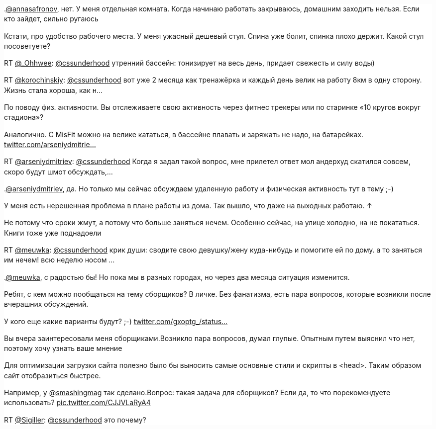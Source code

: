 .<a href="https://twitter.com/annasafronov" title="Anna Safronova">@annasafronov</a>, нет. У меня отдельная комната. Когда начинаю работать закрываюсь, домашним заходить нельзя. Если кто зайдет, сильно ругаюсь

Кстати, про удобство рабочего места. У меня ужасный дешевый стул. Спина уже болит, спинка плохо держит. Какой стул посоветуете?

RT <a href="https://twitter.com/_Ohhwee" title="Ohhwee">@_Ohhwee</a>: <a href="https://twitter.com/cssunderhood" title="Верстальщик">@cssunderhood</a> утренний бассейн: тонизирует на весь день, придает свежесть и силу воды)

RT <a href="https://twitter.com/korochinskiy" title="Антон Корочинский">@korochinskiy</a>: <a href="https://twitter.com/cssunderhood" title="Верстальщик">@cssunderhood</a> вот уже 2 месяца как тренажёрка и каждый день велик на работу 8км в одну сторону. Жизнь стала хороша, как н…

По поводу физ. активности. Вы отслеживаете свою активность через фитнес трекеры или по старинке «10 кругов вокруг стадиона»?

Аналогично. С MisFit можно на велике кататься, в бассейне плавать и заряжать не надо, на батарейках. <a href="https://t.co/ooC9D1U1fj">twitter.com/arseniydmitrie…</a>

RT <a href="https://twitter.com/arseniydmitriev" title="Арсений Дмитриев">@arseniydmitriev</a>: <a href="https://twitter.com/cssunderhood" title="Верстальщик">@cssunderhood</a> Когда я задал такой вопрос, мне прилетел ответ мол андерхуд скатился совсем, скоро будут шмот обсуждать,…

.<a href="https://twitter.com/arseniydmitriev" title="Арсений Дмитриев">@arseniydmitriev</a>, да. Но только мы сейчас обсуждаем удаленную работу и физическая активность тут в тему ;-)

У меня есть нерешенная проблема в плане работы из дома. Так вышло, что даже на выходных работаю. ↑

Не потому что сроки жмут, а потому что больше заняться нечем. Особенно сейчас, на улице холодно, на не покататься. Книги тоже уже поднадоели

RT <a href="https://twitter.com/meuwka" title="Nataliya Karatkova">@meuwka</a>: <a href="https://twitter.com/cssunderhood" title="Верстальщик">@cssunderhood</a> крик души: сводите свою девушку/жену куда-нибудь и помогите ей по дому. а то заняться им нечем! всю неделю носом …

.<a href="https://twitter.com/meuwka" title="Nataliya Karatkova">@meuwka</a>, с радостью бы! Но пока мы в разных городах, но через два месяца ситуация изменится.

Ребят, с кем можно пообщаться на тему сборщиков? В личке. Без фанатизма, есть пара вопросов, которые возникли после вчерашних обсуждений.

У кого еще какие варианты будут? ;-) <a href="https://t.co/DZ66Icu0pq">twitter.com/gxoptg_/status…</a>

Вы вчера заинтересовали меня сборщиками.Возникло пара вопросов, думал глупые. Опытным путем выяснил что нет, поэтому хочу узнать ваше мнение

Для оптимизации загрузки сайта полезно было бы выносить самые основные стили и скрипты в &lt;head&gt;. Таким образом сайт отобразиться быстрее.

Например, у <a href="https://twitter.com/smashingmag" title="Smashing Magazine">@smashingmag</a> так сделано.Вопрос: такая задача для сборщиков? Если да, то что порекомендуете использовать? <a href="http://t.co/CJJVLaRyA4">pic.twitter.com/CJJVLaRyA4</a>

RT <a href="https://twitter.com/Sigiller" title="S̳ị̴͙̣̞g̜͞i̴̥̯l͕ler">@Sigiller</a>: <a href="https://twitter.com/cssunderhood" title="Верстальщик">@cssunderhood</a> это почему?
